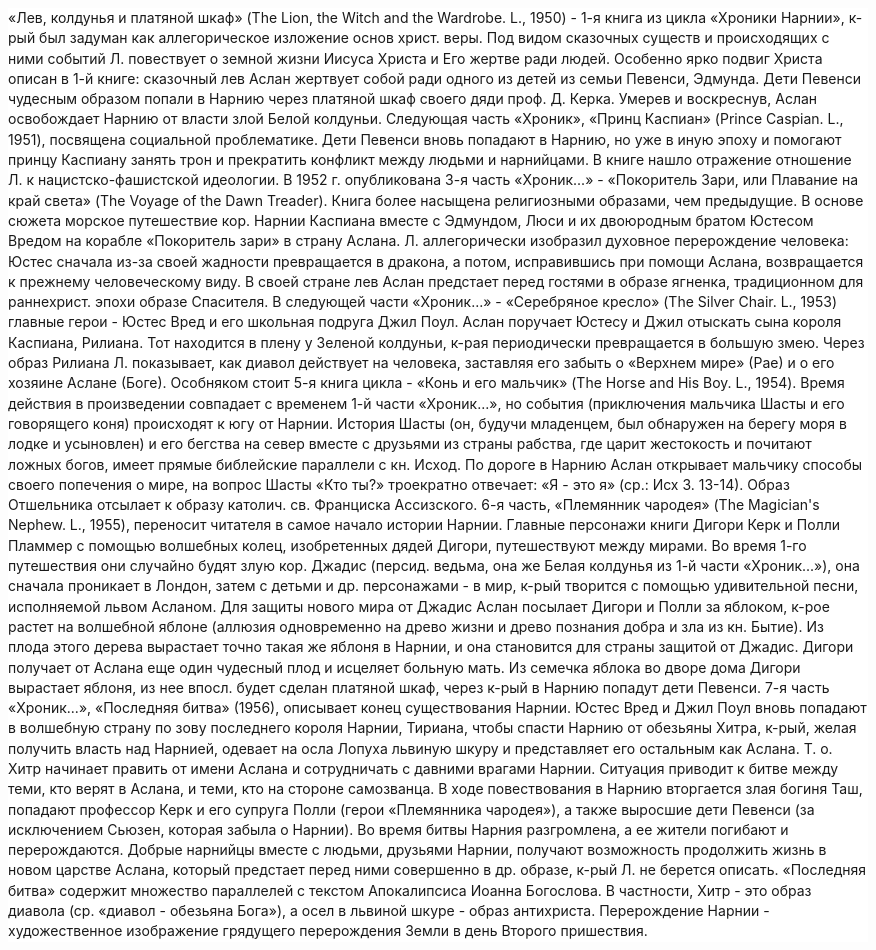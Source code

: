 «Лев, колдунья и платяной шкаф» (The Lion, the Witch and the Wardrobe. L., 1950) - 1-я книга из цикла «Хроники Нарнии», к-рый был задуман как аллегорическое изложение основ христ. веры. Под видом сказочных существ и происходящих с ними событий Л. повествует о земной жизни Иисуса Христа и Его жертве ради людей. Особенно ярко подвиг Христа описан в 1-й книге: сказочный лев Аслан жертвует собой ради одного из детей из семьи Певенси, Эдмунда. Дети Певенси чудесным образом попали в Нарнию через платяной шкаф своего дяди проф. Д. Керка. Умерев и воскреснув, Аслан освобождает Нарнию от власти злой Белой колдуньи. Следующая часть «Хроник», «Принц Каспиан» (Prince Caspian. L., 1951), посвящена социальной проблематике. Дети Певенси вновь попадают в Нарнию, но уже в иную эпоху и помогают принцу Каспиану занять трон и прекратить конфликт между людьми и нарнийцами. В книге нашло отражение отношение Л. к нацистско-фашистской идеологии. В 1952 г. опубликована 3-я часть «Хроник...» - «Покоритель Зари, или Плавание на край света» (The Voyage of the Dawn Treader). Книга более насыщена религиозными образами, чем предыдущие. В основе сюжета морское путешествие кор. Нарнии Каспиана вместе с Эдмундом, Люси и их двоюродным братом Юстесом Вредом на корабле «Покоритель зари» в страну Аслана. Л. аллегорически изобразил духовное перерождение человека: Юстес сначала из-за своей жадности превращается в дракона, а потом, исправившись при помощи Аслана, возвращается к прежнему человеческому виду. В своей стране лев Аслан предстает перед гостями в образе ягненка, традиционном для раннехрист. эпохи образе Спасителя. В следующей части «Хроник...» - «Серебряное кресло» (The Silver Chair. L., 1953) главные герои - Юстес Вред и его школьная подруга Джил Поул. Аслан поручает Юстесу и Джил отыскать сына короля Каспиана, Рилиана. Тот находится в плену у Зеленой колдуньи, к-рая периодически превращается в большую змею. Через образ Рилиана Л. показывает, как диавол действует на человека, заставляя его забыть о «Верхнем мире» (Рае) и о его хозяине Аслане (Боге). Особняком стоит 5-я книга цикла - «Конь и его мальчик» (The Horse and His Boy. L., 1954). Время действия в произведении совпадает с временем 1-й части «Хроник...», но события (приключения мальчика Шасты и его говорящего коня) происходят к югу от Нарнии. История Шасты (он, будучи младенцем, был обнаружен на берегу моря в лодке и усыновлен) и его бегства на север вместе с друзьями из страны рабства, где царит жестокость и почитают ложных богов, имеет прямые библейские параллели с кн. Исход. По дороге в Нарнию Аслан открывает мальчику способы своего попечения о мире, на вопрос Шасты «Кто ты?» троекратно отвечает: «Я - это я» (ср.: Исх 3. 13-14). Образ Отшельника отсылает к образу католич. св. Франциска Ассизского. 6-я часть, «Племянник чародея» (The Magician's Nephew. L., 1955), переносит читателя в самое начало истории Нарнии. Главные персонажи книги Дигори Керк и Полли Пламмер с помощью волшебных колец, изобретенных дядей Дигори, путешествуют между мирами. Во время 1-го путешествия они случайно будят злую кор. Джадис (персид. ведьма, она же Белая колдунья из 1-й части «Хроник...»), она сначала проникает в Лондон, затем с детьми и др. персонажами - в мир, к-рый творится с помощью удивительной песни, исполняемой львом Асланом. Для защиты нового мира от Джадис Аслан посылает Дигори и Полли за яблоком, к-рое растет на волшебной яблоне (аллюзия одновременно на древо жизни и древо познания добра и зла из кн. Бытие). Из плода этого дерева вырастает точно такая же яблоня в Нарнии, и она становится для страны защитой от Джадис. Дигори получает от Аслана еще один чудесный плод и исцеляет больную мать. Из семечка яблока во дворе дома Дигори вырастает яблоня, из нее впосл. будет сделан платяной шкаф, через к-рый в Нарнию попадут дети Певенси. 7-я часть «Хроник...», «Последняя битва» (1956), описывает конец существования Нарнии. Юстес Вред и Джил Поул вновь попадают в волшебную страну по зову последнего короля Нарнии, Тириана, чтобы спасти Нарнию от обезьяны Хитра, к-рый, желая получить власть над Нарнией, одевает на осла Лопуха львиную шкуру и представляет его остальным как Аслана. Т. о. Хитр начинает править от имени Аслана и сотрудничать с давними врагами Нарнии. Ситуация приводит к битве между теми, кто верят в Аслана, и теми, кто на стороне самозванца. В ходе повествования в Нарнию вторгается злая богиня Таш, попадают профессор Керк и его супруга Полли (герои «Племянника чародея»), а также выросшие дети Певенси (за исключением Сьюзен, которая забыла о Нарнии). Во время битвы Нарния разгромлена, а ее жители погибают и перерождаются. Добрые нарнийцы вместе с людьми, друзьями Нарнии, получают возможность продолжить жизнь в новом царстве Аслана, который предстает перед ними совершенно в др. образе, к-рый Л. не берется описать. «Последняя битва» содержит множество параллелей с текстом Апокалипсиса Иоанна Богослова. В частности, Хитр - это образ диавола (ср. «диавол - обезьяна Бога»), а осел в львиной шкуре - образ антихриста. Перерождение Нарнии - художественное изображение грядущего перерождения Земли в день Второго пришествия.
